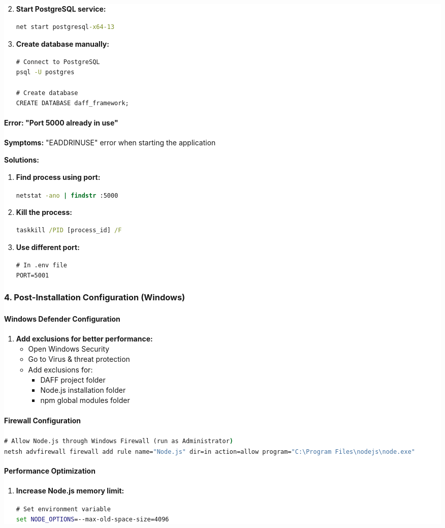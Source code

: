 2. **Start PostgreSQL service:**
   ```cmd
   net start postgresql-x64-13
   ```

3. **Create database manually:**
   ```cmd
   # Connect to PostgreSQL
   psql -U postgres
   
   # Create database
   CREATE DATABASE daff_framework;
   ```

#### Error: "Port 5000 already in use"
**Symptoms:** "EADDRINUSE" error when starting the application

**Solutions:**
1. **Find process using port:**
   ```cmd
   netstat -ano | findstr :5000
   ```

2. **Kill the process:**
   ```cmd
   taskkill /PID [process_id] /F
   ```

3. **Use different port:**
   ```env
   # In .env file
   PORT=5001
   ```

### 4. Post-Installation Configuration (Windows)

#### Windows Defender Configuration
1. **Add exclusions for better performance:**
   - Open Windows Security
   - Go to Virus & threat protection
   - Add exclusions for:
     - DAFF project folder
     - Node.js installation folder
     - npm global modules folder

#### Firewall Configuration
```cmd
# Allow Node.js through Windows Firewall (run as Administrator)
netsh advfirewall firewall add rule name="Node.js" dir=in action=allow program="C:\Program Files\nodejs\node.exe"
```

#### Performance Optimization
1. **Increase Node.js memory limit:**
   ```cmd
   # Set environment variable
   set NODE_OPTIONS=--max-old-space-size=4096
   ```
